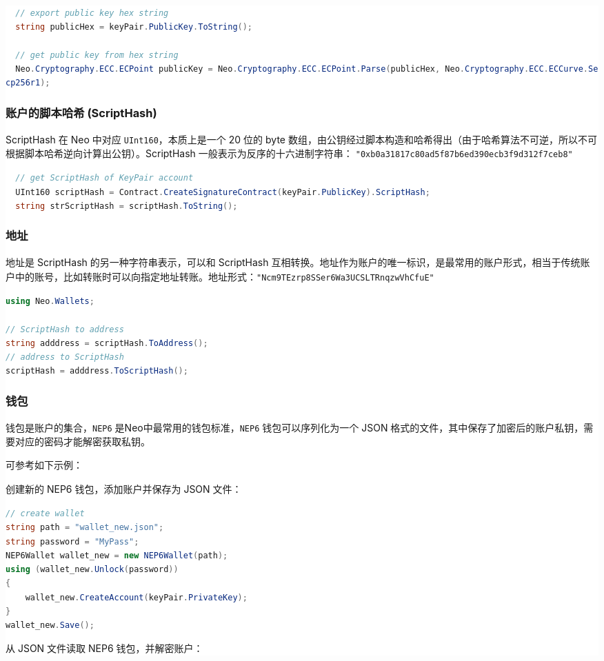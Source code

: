 ```c# 
  // export public key hex string
  string publicHex = keyPair.PublicKey.ToString();

  // get public key from hex string
  Neo.Cryptography.ECC.ECPoint publicKey = Neo.Cryptography.ECC.ECPoint.Parse(publicHex, Neo.Cryptography.ECC.ECCurve.Secp256r1);
```

### 账户的脚本哈希 (ScriptHash)

ScriptHash 在 Neo 中对应 `UInt160`，本质上是一个 20 位的 byte 数组，由公钥经过脚本构造和哈希得出（由于哈希算法不可逆，所以不可根据脚本哈希逆向计算出公钥）。ScriptHash 一般表示为反序的十六进制字符串：
`"0xb0a31817c80ad5f87b6ed390ecb3f9d312f7ceb8"`

```c# 
  // get ScriptHash of KeyPair account
  UInt160 scriptHash = Contract.CreateSignatureContract(keyPair.PublicKey).ScriptHash;
  string strScriptHash = scriptHash.ToString();
```

### 地址

地址是 ScriptHash 的另一种字符串表示，可以和 ScriptHash 互相转换。地址作为账户的唯一标识，是最常用的账户形式，相当于传统账户中的账号，比如转账时可以向指定地址转账。地址形式：`"Ncm9TEzrp8SSer6Wa3UCSLTRnqzwVhCfuE"`

```c# 
using Neo.Wallets;

// ScriptHash to address
string adddress = scriptHash.ToAddress();
// address to ScriptHash
scriptHash = adddress.ToScriptHash();
```

### 钱包

钱包是账户的集合，`NEP6` 是Neo中最常用的钱包标准，`NEP6` 钱包可以序列化为一个 JSON 格式的文件，其中保存了加密后的账户私钥，需要对应的密码才能解密获取私钥。

可参考如下示例：

创建新的 NEP6 钱包，添加账户并保存为 JSON 文件：

```c# 
// create wallet
string path = "wallet_new.json";
string password = "MyPass";
NEP6Wallet wallet_new = new NEP6Wallet(path);
using (wallet_new.Unlock(password))
{
    wallet_new.CreateAccount(keyPair.PrivateKey);
}
wallet_new.Save();
```

从 JSON 文件读取 NEP6 钱包，并解密账户：
